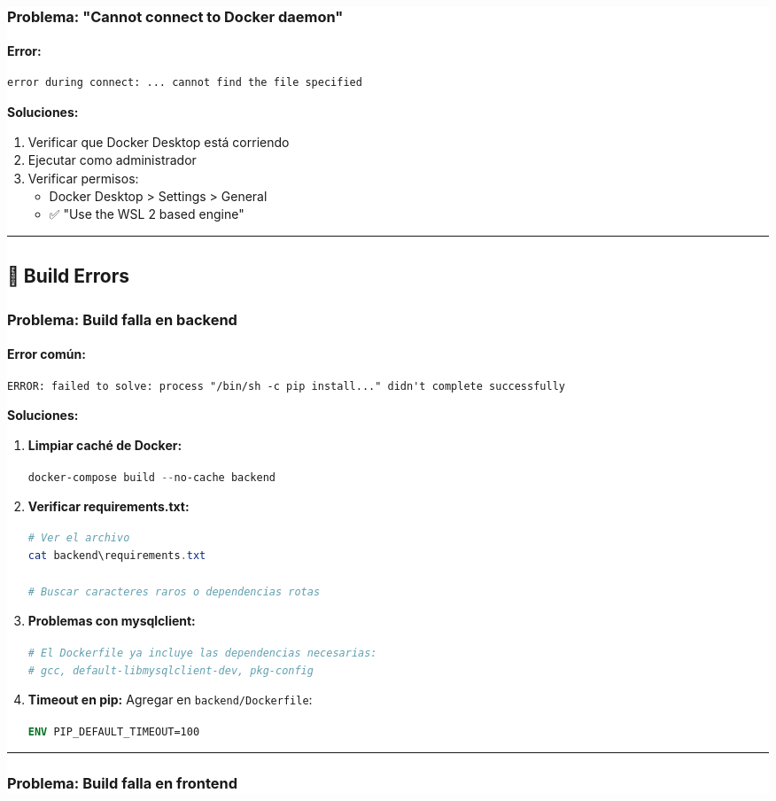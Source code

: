 
### Problema: "Cannot connect to Docker daemon"

**Error:**
```
error during connect: ... cannot find the file specified
```

**Soluciones:**

1. Verificar que Docker Desktop está corriendo
2. Ejecutar como administrador
3. Verificar permisos:
   - Docker Desktop > Settings > General
   - ✅ "Use the WSL 2 based engine"

---

## 🔨 Build Errors

### Problema: Build falla en backend

**Error común:**
```
ERROR: failed to solve: process "/bin/sh -c pip install..." didn't complete successfully
```

**Soluciones:**

1. **Limpiar caché de Docker:**
   ```powershell
   docker-compose build --no-cache backend
   ```

2. **Verificar requirements.txt:**
   ```powershell
   # Ver el archivo
   cat backend\requirements.txt
   
   # Buscar caracteres raros o dependencias rotas
   ```

3. **Problemas con mysqlclient:**
   ```dockerfile
   # El Dockerfile ya incluye las dependencias necesarias:
   # gcc, default-libmysqlclient-dev, pkg-config
   ```

4. **Timeout en pip:**
   Agregar en `backend/Dockerfile`:
   ```dockerfile
   ENV PIP_DEFAULT_TIMEOUT=100
   ```

---

### Problema: Build falla en frontend
